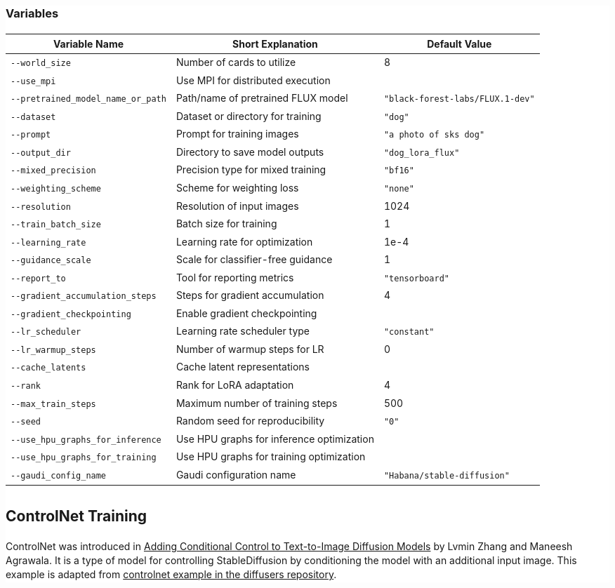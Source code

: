 ### Variables

| Variable Name                        | Short Explanation                          | Default Value                     |
|--------------------------------------|--------------------------------------------|-----------------------------------|
| `--world_size`                       | Number of cards to utilize                 | 8                                 |
| `--use_mpi`                          | Use MPI for distributed execution          |                                   |
| `--pretrained_model_name_or_path`    | Path/name of pretrained FLUX model         | `"black-forest-labs/FLUX.1-dev"` |
| `--dataset`                          | Dataset or directory for training          | `"dog"`                           |
| `--prompt`                           | Prompt for training images                 | `"a photo of sks dog"`            |
| `--output_dir`                       | Directory to save model outputs            | `"dog_lora_flux"`                 |
| `--mixed_precision`                  | Precision type for mixed training          | `"bf16"`                          |
| `--weighting_scheme`                 | Scheme for weighting loss                  | `"none"`                          |
| `--resolution`                       | Resolution of input images                 | 1024                              |
| `--train_batch_size`                 | Batch size for training                    | 1                                 |
| `--learning_rate`                    | Learning rate for optimization             | 1e-4                              |
| `--guidance_scale`                   | Scale for classifier-free guidance         | 1                                 |
| `--report_to`                        | Tool for reporting metrics                 | `"tensorboard"`                   |
| `--gradient_accumulation_steps`      | Steps for gradient accumulation            | 4                                 |
| `--gradient_checkpointing`           | Enable gradient checkpointing              |                                   |
| `--lr_scheduler`                     | Learning rate scheduler type               | `"constant"`                      |
| `--lr_warmup_steps`                  | Number of warmup steps for LR              | 0                                 |
| `--cache_latents`                    | Cache latent representations               |                                   |
| `--rank`                             | Rank for LoRA adaptation                   | 4                                 |
| `--max_train_steps`                  | Maximum number of training steps           | 500                               |
| `--seed`                             | Random seed for reproducibility           | `"0"`                             |
| `--use_hpu_graphs_for_inference`     | Use HPU graphs for inference optimization  |                                   |
| `--use_hpu_graphs_for_training`      | Use HPU graphs for training optimization   |                                   |
| `--gaudi_config_name`                | Gaudi configuration name                   | `"Habana/stable-diffusion"`       |

## ControlNet Training

ControlNet was introduced in [Adding Conditional Control to Text-to-Image Diffusion Models](https://huggingface.co/papers/2302.05543) by Lvmin Zhang and Maneesh Agrawala. It is a type of model for controlling StableDiffusion by conditioning the model with an additional input image. This example is adapted from [controlnet example in the diffusers repository](https://github.com/huggingface/diffusers/tree/main/examples/controlnet#training).
